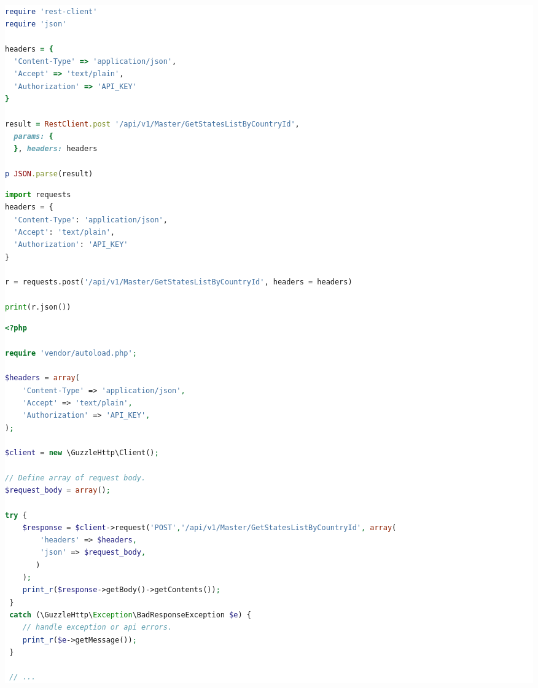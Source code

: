 ```ruby
require 'rest-client'
require 'json'

headers = {
  'Content-Type' => 'application/json',
  'Accept' => 'text/plain',
  'Authorization' => 'API_KEY'
}

result = RestClient.post '/api/v1/Master/GetStatesListByCountryId',
  params: {
  }, headers: headers

p JSON.parse(result)

```

```python
import requests
headers = {
  'Content-Type': 'application/json',
  'Accept': 'text/plain',
  'Authorization': 'API_KEY'
}

r = requests.post('/api/v1/Master/GetStatesListByCountryId', headers = headers)

print(r.json())

```

```php
<?php

require 'vendor/autoload.php';

$headers = array(
    'Content-Type' => 'application/json',
    'Accept' => 'text/plain',
    'Authorization' => 'API_KEY',
);

$client = new \GuzzleHttp\Client();

// Define array of request body.
$request_body = array();

try {
    $response = $client->request('POST','/api/v1/Master/GetStatesListByCountryId', array(
        'headers' => $headers,
        'json' => $request_body,
       )
    );
    print_r($response->getBody()->getContents());
 }
 catch (\GuzzleHttp\Exception\BadResponseException $e) {
    // handle exception or api errors.
    print_r($e->getMessage());
 }

 // ...

```
